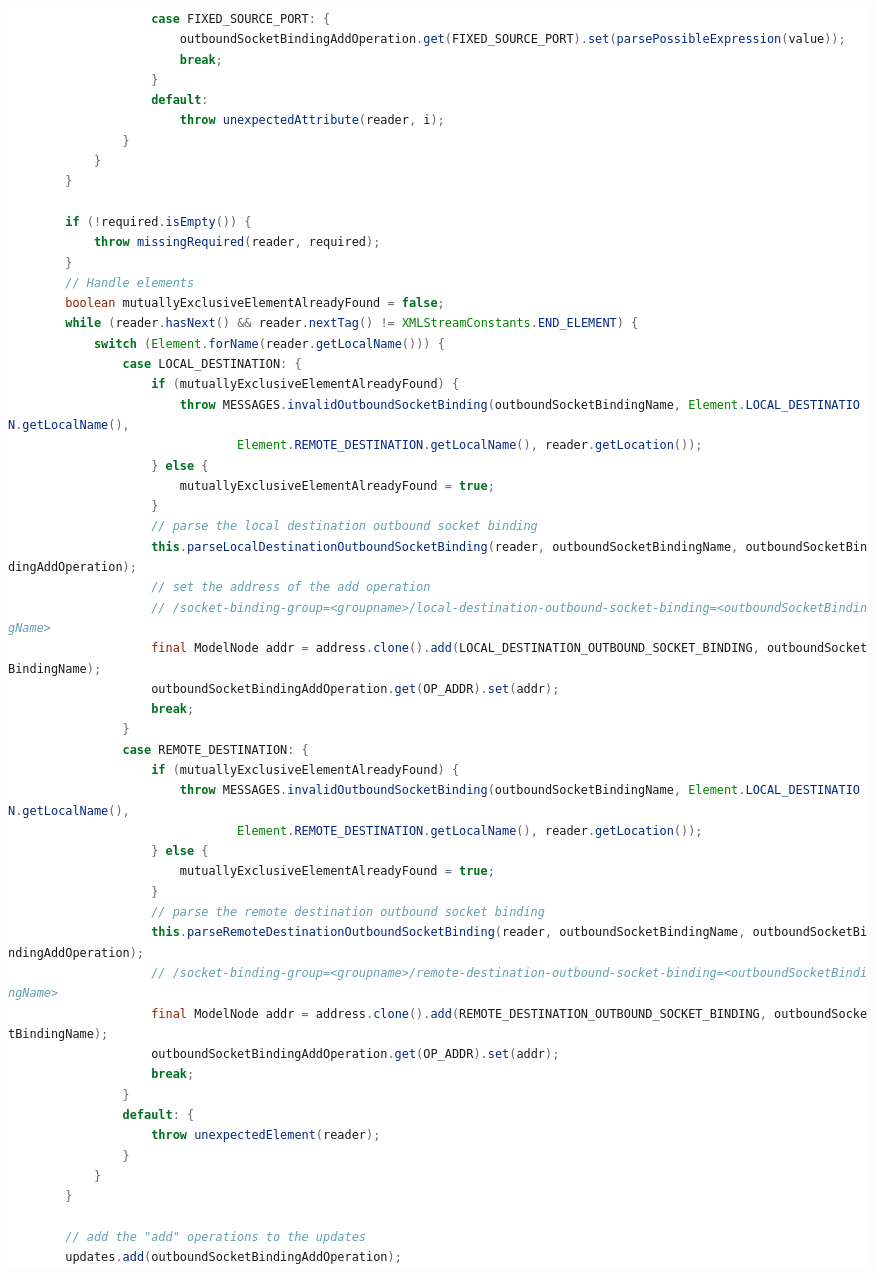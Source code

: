 ```java
                    case FIXED_SOURCE_PORT: {
                        outboundSocketBindingAddOperation.get(FIXED_SOURCE_PORT).set(parsePossibleExpression(value));
                        break;
                    }
                    default:
                        throw unexpectedAttribute(reader, i);
                }
            }
        }

        if (!required.isEmpty()) {
            throw missingRequired(reader, required);
        }
        // Handle elements
        boolean mutuallyExclusiveElementAlreadyFound = false;
        while (reader.hasNext() && reader.nextTag() != XMLStreamConstants.END_ELEMENT) {
            switch (Element.forName(reader.getLocalName())) {
                case LOCAL_DESTINATION: {
                    if (mutuallyExclusiveElementAlreadyFound) {
                        throw MESSAGES.invalidOutboundSocketBinding(outboundSocketBindingName, Element.LOCAL_DESTINATION.getLocalName(),
                                Element.REMOTE_DESTINATION.getLocalName(), reader.getLocation());
                    } else {
                        mutuallyExclusiveElementAlreadyFound = true;
                    }
                    // parse the local destination outbound socket binding
                    this.parseLocalDestinationOutboundSocketBinding(reader, outboundSocketBindingName, outboundSocketBindingAddOperation);
                    // set the address of the add operation
                    // /socket-binding-group=<groupname>/local-destination-outbound-socket-binding=<outboundSocketBindingName>
                    final ModelNode addr = address.clone().add(LOCAL_DESTINATION_OUTBOUND_SOCKET_BINDING, outboundSocketBindingName);
                    outboundSocketBindingAddOperation.get(OP_ADDR).set(addr);
                    break;
                }
                case REMOTE_DESTINATION: {
                    if (mutuallyExclusiveElementAlreadyFound) {
                        throw MESSAGES.invalidOutboundSocketBinding(outboundSocketBindingName, Element.LOCAL_DESTINATION.getLocalName(),
                                Element.REMOTE_DESTINATION.getLocalName(), reader.getLocation());
                    } else {
                        mutuallyExclusiveElementAlreadyFound = true;
                    }
                    // parse the remote destination outbound socket binding
                    this.parseRemoteDestinationOutboundSocketBinding(reader, outboundSocketBindingName, outboundSocketBindingAddOperation);
                    // /socket-binding-group=<groupname>/remote-destination-outbound-socket-binding=<outboundSocketBindingName>
                    final ModelNode addr = address.clone().add(REMOTE_DESTINATION_OUTBOUND_SOCKET_BINDING, outboundSocketBindingName);
                    outboundSocketBindingAddOperation.get(OP_ADDR).set(addr);
                    break;
                }
                default: {
                    throw unexpectedElement(reader);
                }
            }
        }

        // add the "add" operations to the updates
        updates.add(outboundSocketBindingAddOperation);
```